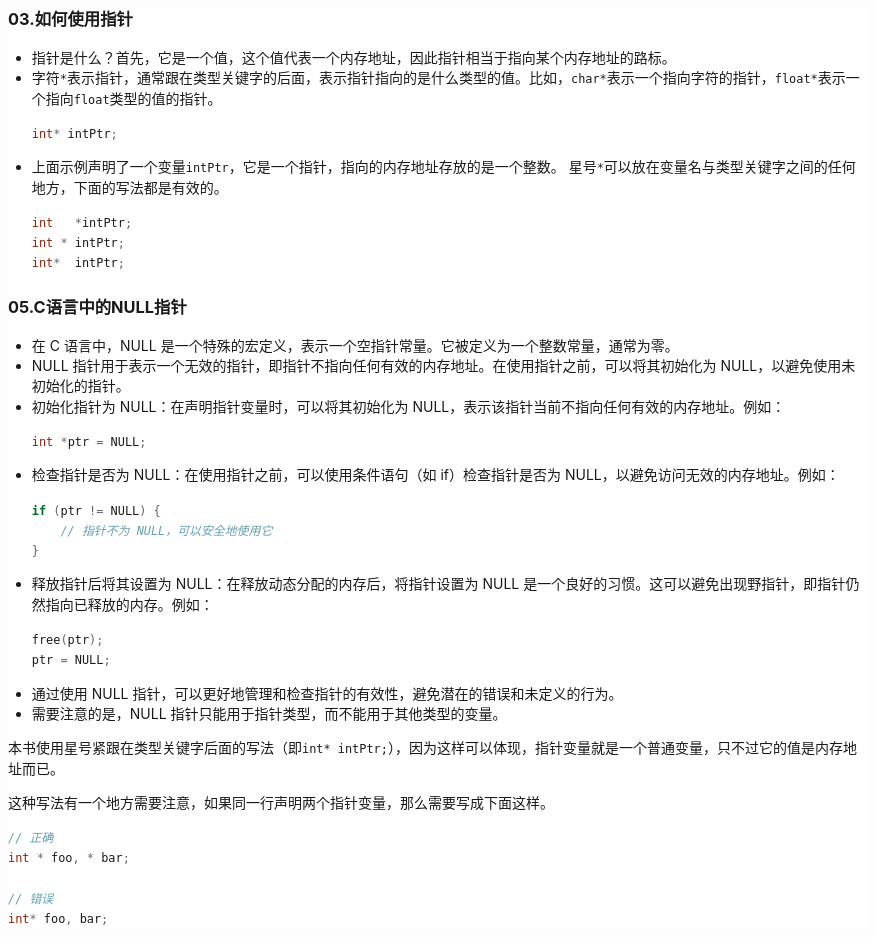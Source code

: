

### 03.如何使用指针
- 指针是什么？首先，它是一个值，这个值代表一个内存地址，因此指针相当于指向某个内存地址的路标。 
- 字符`*`表示指针，通常跟在类型关键字的后面，表示指针指向的是什么类型的值。比如，`char*`表示一个指向字符的指针，`float*`表示一个指向`float`类型的值的指针。
  ```c
  int* intPtr;
  ```
- 上面示例声明了一个变量`intPtr`，它是一个指针，指向的内存地址存放的是一个整数。 星号`*`可以放在变量名与类型关键字之间的任何地方，下面的写法都是有效的。
  ```c
  int   *intPtr;
  int * intPtr;
  int*  intPtr;
  ```


### 05.C语言中的NULL指针
- 在 C 语言中，NULL 是一个特殊的宏定义，表示一个空指针常量。它被定义为一个整数常量，通常为零。
- NULL 指针用于表示一个无效的指针，即指针不指向任何有效的内存地址。在使用指针之前，可以将其初始化为 NULL，以避免使用未初始化的指针。
- 初始化指针为 NULL：在声明指针变量时，可以将其初始化为 NULL，表示该指针当前不指向任何有效的内存地址。例如：
  ```c
  int *ptr = NULL;
  ```
- 检查指针是否为 NULL：在使用指针之前，可以使用条件语句（如 if）检查指针是否为 NULL，以避免访问无效的内存地址。例如：
  ```c
  if (ptr != NULL) {
      // 指针不为 NULL，可以安全地使用它
  }
  ```
- 释放指针后将其设置为 NULL：在释放动态分配的内存后，将指针设置为 NULL 是一个良好的习惯。这可以避免出现野指针，即指针仍然指向已释放的内存。例如：
  ```c
  free(ptr);
  ptr = NULL;
  ```
- 通过使用 NULL 指针，可以更好地管理和检查指针的有效性，避免潜在的错误和未定义的行为。
- 需要注意的是，NULL 指针只能用于指针类型，而不能用于其他类型的变量。















本书使用星号紧跟在类型关键字后面的写法（即`int* intPtr;`），因为这样可以体现，指针变量就是一个普通变量，只不过它的值是内存地址而已。

这种写法有一个地方需要注意，如果同一行声明两个指针变量，那么需要写成下面这样。

```c
// 正确
int * foo, * bar;

// 错误
int* foo, bar;
```
